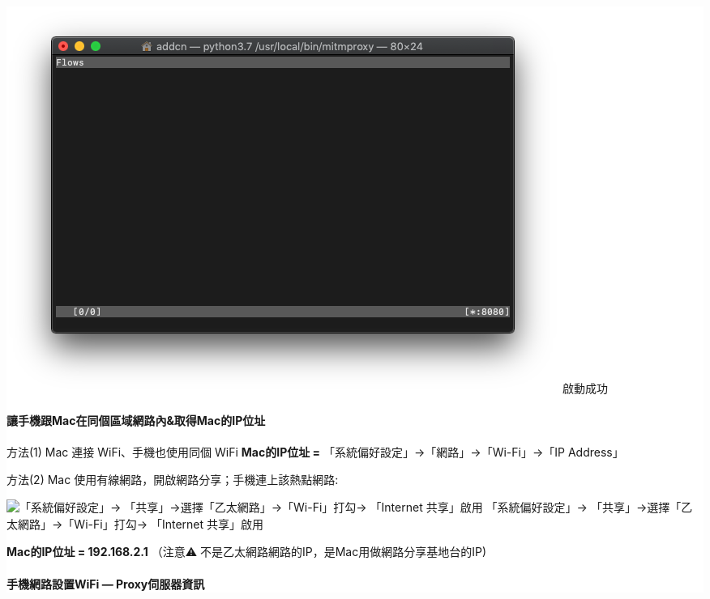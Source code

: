 ![啟動成功](/assets/46410aaada00/1*VTtl6EUMOTV4oRNUjRQHNg.png "啟動成功")
啟動成功
#### 讓手機跟Mac在同個區域網路內&取得Mac的IP位址

方法(1) Mac 連接 WiFi、手機也使用同個 WiFi
**Mac的IP位址 =** 「系統偏好設定」->「網路」->「Wi-Fi」->「IP Address」

方法(2) Mac 使用有線網路，開啟網路分享；手機連上該熱點網路:

![「系統偏好設定」-> 「共享」->選擇「乙太網路」->「Wi-Fi」打勾-> 「Internet 共享」啟用](/assets/46410aaada00/1*R9fthpHlrWzTh4R3fEwO5Q.gif "「系統偏好設定」-> 「共享」->選擇「乙太網路」->「Wi-Fi」打勾-> 「Internet 共享」啟用")
「系統偏好設定」-> 「共享」->選擇「乙太網路」->「Wi-Fi」打勾-> 「Internet 共享」啟用

**Mac的IP位址 = 192.168.2.1** （️️注意⚠️ 不是乙太網路網路的IP，是Mac用做網路分享基地台的IP)
#### 手機網路設置WiFi — Proxy伺服器資訊
